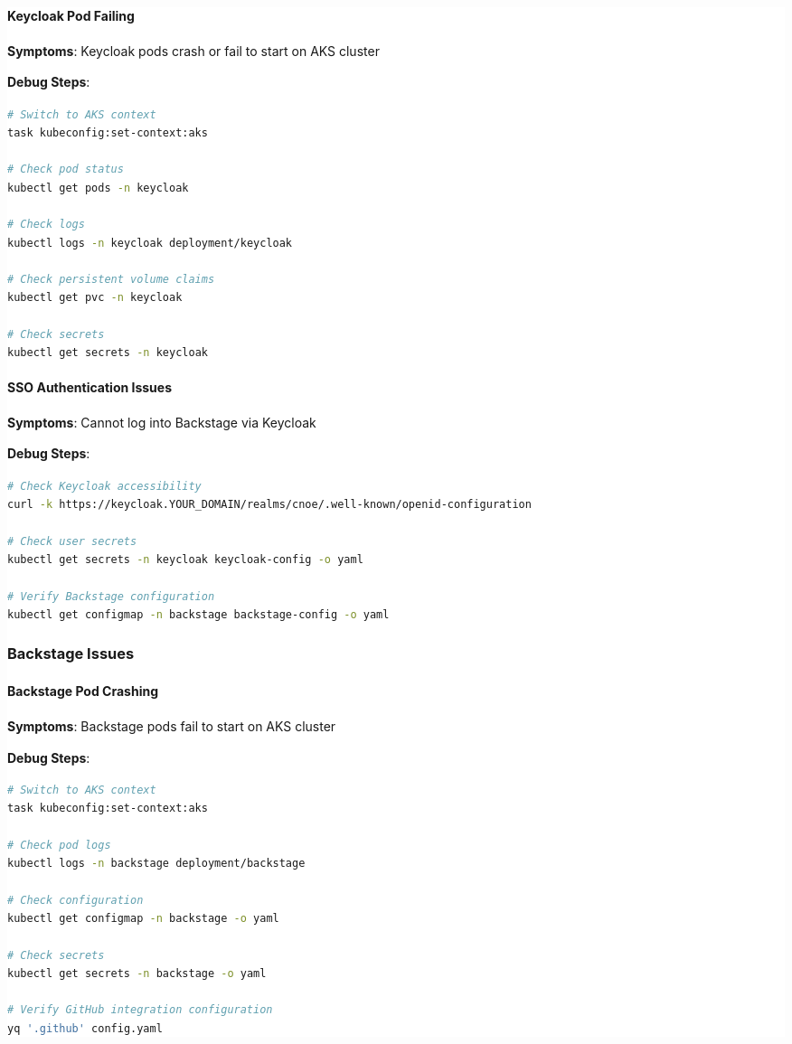 #### Keycloak Pod Failing

**Symptoms**: Keycloak pods crash or fail to start on AKS cluster

**Debug Steps**:

```bash
# Switch to AKS context
task kubeconfig:set-context:aks

# Check pod status
kubectl get pods -n keycloak

# Check logs
kubectl logs -n keycloak deployment/keycloak

# Check persistent volume claims
kubectl get pvc -n keycloak

# Check secrets
kubectl get secrets -n keycloak
```

#### SSO Authentication Issues

**Symptoms**: Cannot log into Backstage via Keycloak

**Debug Steps**:

```bash
# Check Keycloak accessibility
curl -k https://keycloak.YOUR_DOMAIN/realms/cnoe/.well-known/openid-configuration

# Check user secrets
kubectl get secrets -n keycloak keycloak-config -o yaml

# Verify Backstage configuration
kubectl get configmap -n backstage backstage-config -o yaml
```

### Backstage Issues

#### Backstage Pod Crashing

**Symptoms**: Backstage pods fail to start on AKS cluster

**Debug Steps**:

```bash
# Switch to AKS context
task kubeconfig:set-context:aks

# Check pod logs
kubectl logs -n backstage deployment/backstage

# Check configuration
kubectl get configmap -n backstage -o yaml

# Check secrets
kubectl get secrets -n backstage -o yaml

# Verify GitHub integration configuration
yq '.github' config.yaml
```
